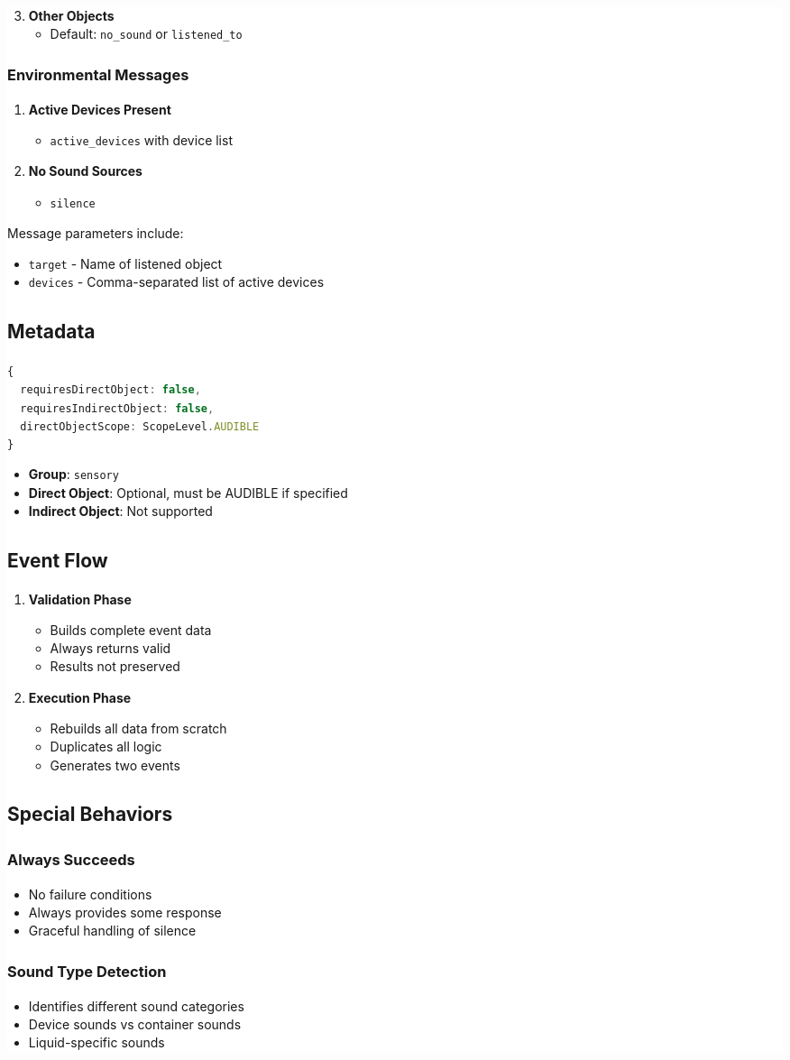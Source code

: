 3. **Other Objects**
   - Default: `no_sound` or `listened_to`

### Environmental Messages
1. **Active Devices Present**
   - `active_devices` with device list

2. **No Sound Sources**
   - `silence`

Message parameters include:
- `target` - Name of listened object
- `devices` - Comma-separated list of active devices

## Metadata

```typescript
{
  requiresDirectObject: false,
  requiresIndirectObject: false,
  directObjectScope: ScopeLevel.AUDIBLE
}
```

- **Group**: `sensory`
- **Direct Object**: Optional, must be AUDIBLE if specified
- **Indirect Object**: Not supported

## Event Flow

1. **Validation Phase**
   - Builds complete event data
   - Always returns valid
   - Results not preserved

2. **Execution Phase**
   - Rebuilds all data from scratch
   - Duplicates all logic
   - Generates two events

## Special Behaviors

### Always Succeeds
- No failure conditions
- Always provides some response
- Graceful handling of silence

### Sound Type Detection
- Identifies different sound categories
- Device sounds vs container sounds
- Liquid-specific sounds
